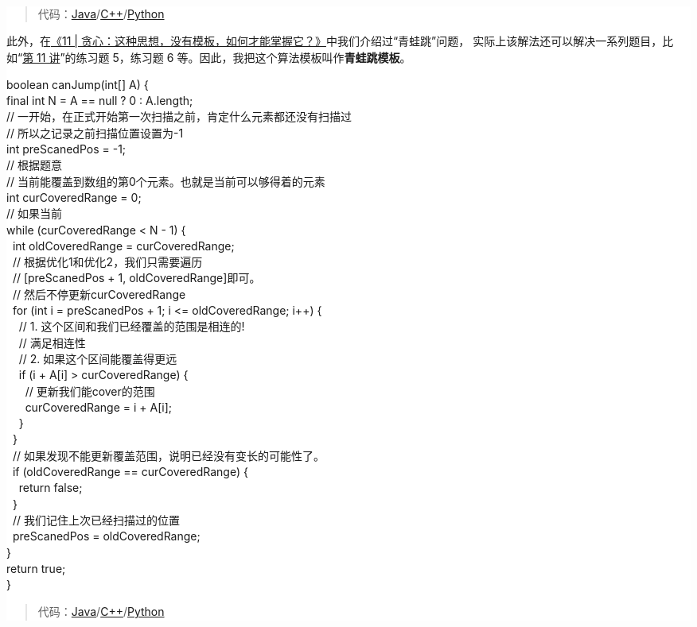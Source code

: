 > 代码：[Java](https://gitee.com/link?target=https%3A%2F%2Fgithub.com%2FlagoueduCol%2FAlgorithm-Dryad%2Fblob%2Fmain%2F11.Greedy%2FnonOverlap.1.java%3FfileGuid%3DxxQTRXtVcqtHK6j8)/[C++](https://gitee.com/link?target=https%3A%2F%2Fgithub.com%2FlagoueduCol%2FAlgorithm-Dryad%2Fblob%2Fmain%2F11.Greedy%2FnonOverlap.1.cpp%3FfileGuid%3DxxQTRXtVcqtHK6j8)/[Python](https://gitee.com/link?target=https%3A%2F%2Fgithub.com%2FlagoueduCol%2FAlgorithm-Dryad%2Fblob%2Fmain%2F11.Greedy%2FnonOverlap.1.py%3FfileGuid%3DxxQTRXtVcqtHK6j8)

此外，在[《11 | 贪心：这种思想，没有模板，如何才能掌握它？》](https://gitee.com/link?target=https%3A%2F%2Fkaiwu.lagou.com%2Fcourse%2FcourseInfo.htm%3FcourseId%3D685%23%2Fdetail%2Fpc%3Fid%3D6700%26fileGuid%3DxxQTRXtVcqtHK6j8)中我们介绍过“青蛙跳”问题， 实际上该解法还可以解决一系列题目，比如“[第 11 讲](https://gitee.com/link?target=https%3A%2F%2Fkaiwu.lagou.com%2Fcourse%2FcourseInfo.htm%3FcourseId%3D685%23%2Fdetail%2Fpc%3Fid%3D6700%26fileGuid%3DxxQTRXtVcqtHK6j8)”的练习题 5，练习题 6 等。因此，我把这个算法模板叫作**青蛙跳模板**。

boolean canJump(int[] A) {  
  final int N = A == null ? 0 : A.length;  
  // 一开始，在正式开始第一次扫描之前，肯定什么元素都还没有扫描过  
  // 所以之记录之前扫描位置设置为-1  
  int preScanedPos = -1;  
  // 根据题意  
  // 当前能覆盖到数组的第0个元素。也就是当前可以够得着的元素  
  int curCoveredRange = 0;  
  // 如果当前  
  while (curCoveredRange < N - 1) {  
    int oldCoveredRange = curCoveredRange;  
    // 根据优化1和优化2，我们只需要遍历  
    // [preScanedPos + 1, oldCoveredRange]即可。  
    // 然后不停更新curCoveredRange  
    for (int i = preScanedPos + 1; i <= oldCoveredRange; i++) {  
      // 1. 这个区间和我们已经覆盖的范围是相连的!  
      // 满足相连性  
      // 2. 如果这个区间能覆盖得更远  
      if (i + A[i] > curCoveredRange) {  
        // 更新我们能cover的范围  
        curCoveredRange = i + A[i];  
      }  
    }  
    // 如果发现不能更新覆盖范围，说明已经没有变长的可能性了。  
    if (oldCoveredRange == curCoveredRange) {  
      return false;  
    }  
    // 我们记住上次已经扫描过的位置  
    preScanedPos = oldCoveredRange;  
  }  
  return true;  
}

> 代码：[Java](https://gitee.com/link?target=https%3A%2F%2Fgithub.com%2FlagoueduCol%2FAlgorithm-Dryad%2Fblob%2Fmain%2F11.Greedy%2F55.%E8%B7%B3%E8%B7%83%E6%B8%B8%E6%88%8F.java%3FfileGuid%3DxxQTRXtVcqtHK6j8)/[C++](https://gitee.com/link?target=https%3A%2F%2Fgithub.com%2FlagoueduCol%2FAlgorithm-Dryad%2Fblob%2Fmain%2F11.Greedy%2F55.%E8%B7%B3%E8%B7%83%E6%B8%B8%E6%88%8F.cpp%3FfileGuid%3DxxQTRXtVcqtHK6j8)/[Python](https://gitee.com/link?target=https%3A%2F%2Fgithub.com%2FlagoueduCol%2FAlgorithm-Dryad%2Fblob%2Fmain%2F11.Greedy%2F55.%E8%B7%B3%E8%B7%83%E6%B8%B8%E6%88%8F.py%3FfileGuid%3DxxQTRXtVcqtHK6j8)
